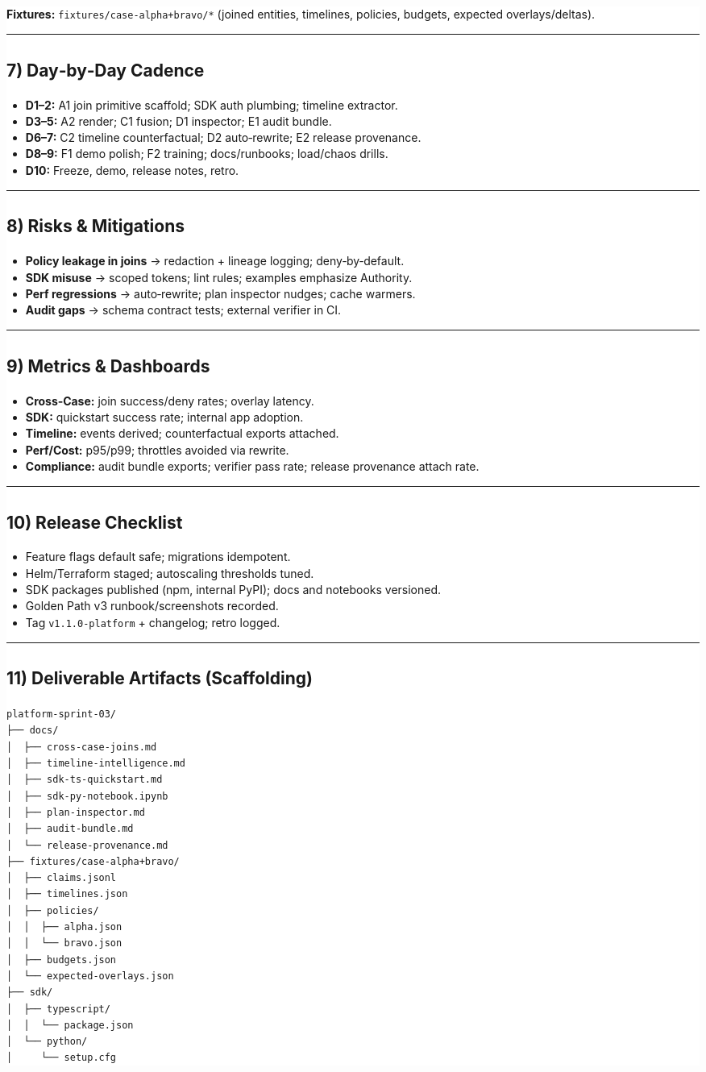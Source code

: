**Fixtures:** `fixtures/case-alpha+bravo/*` (joined entities, timelines, policies, budgets, expected overlays/deltas).

---
## 7) Day‑by‑Day Cadence
- **D1–2:** A1 join primitive scaffold; SDK auth plumbing; timeline extractor.  
- **D3–5:** A2 render; C1 fusion; D1 inspector; E1 audit bundle.  
- **D6–7:** C2 timeline counterfactual; D2 auto‑rewrite; E2 release provenance.  
- **D8–9:** F1 demo polish; F2 training; docs/runbooks; load/chaos drills.  
- **D10:** Freeze, demo, release notes, retro.

---
## 8) Risks & Mitigations
- **Policy leakage in joins** → redaction + lineage logging; deny‑by‑default.  
- **SDK misuse** → scoped tokens; lint rules; examples emphasize Authority.  
- **Perf regressions** → auto‑rewrite; plan inspector nudges; cache warmers.  
- **Audit gaps** → schema contract tests; external verifier in CI.

---
## 9) Metrics & Dashboards
- **Cross‑Case:** join success/deny rates; overlay latency.  
- **SDK:** quickstart success rate; internal app adoption.  
- **Timeline:** events derived; counterfactual exports attached.  
- **Perf/Cost:** p95/p99; throttles avoided via rewrite.  
- **Compliance:** audit bundle exports; verifier pass rate; release provenance attach rate.

---
## 10) Release Checklist
- Feature flags default safe; migrations idempotent.  
- Helm/Terraform staged; autoscaling thresholds tuned.  
- SDK packages published (npm, internal PyPI); docs and notebooks versioned.  
- Golden Path v3 runbook/screenshots recorded.  
- Tag `v1.1.0-platform` + changelog; retro logged.

---
## 11) Deliverable Artifacts (Scaffolding)
```
platform-sprint-03/
├── docs/
│  ├── cross-case-joins.md
│  ├── timeline-intelligence.md
│  ├── sdk-ts-quickstart.md
│  ├── sdk-py-notebook.ipynb
│  ├── plan-inspector.md
│  ├── audit-bundle.md
│  └── release-provenance.md
├── fixtures/case-alpha+bravo/
│  ├── claims.jsonl
│  ├── timelines.json
│  ├── policies/
│  │  ├── alpha.json
│  │  └── bravo.json
│  ├── budgets.json
│  └── expected-overlays.json
├── sdk/
│  ├── typescript/
│  │  └── package.json
│  └── python/
│     └── setup.cfg
```